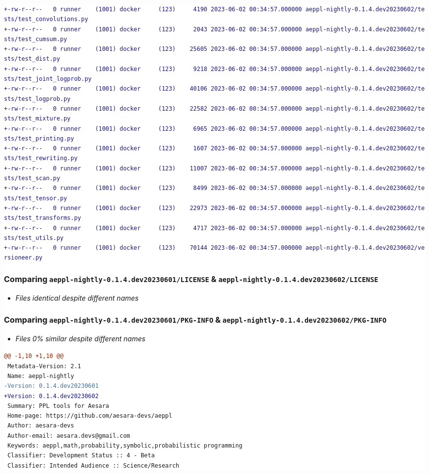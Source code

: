 ```diff
+-rw-r--r--   0 runner    (1001) docker     (123)     4190 2023-06-02 00:34:57.000000 aeppl-nightly-0.1.4.dev20230602/tests/test_convolutions.py
+-rw-r--r--   0 runner    (1001) docker     (123)     2043 2023-06-02 00:34:57.000000 aeppl-nightly-0.1.4.dev20230602/tests/test_cumsum.py
+-rw-r--r--   0 runner    (1001) docker     (123)    25605 2023-06-02 00:34:57.000000 aeppl-nightly-0.1.4.dev20230602/tests/test_dist.py
+-rw-r--r--   0 runner    (1001) docker     (123)     9218 2023-06-02 00:34:57.000000 aeppl-nightly-0.1.4.dev20230602/tests/test_joint_logprob.py
+-rw-r--r--   0 runner    (1001) docker     (123)    40106 2023-06-02 00:34:57.000000 aeppl-nightly-0.1.4.dev20230602/tests/test_logprob.py
+-rw-r--r--   0 runner    (1001) docker     (123)    22582 2023-06-02 00:34:57.000000 aeppl-nightly-0.1.4.dev20230602/tests/test_mixture.py
+-rw-r--r--   0 runner    (1001) docker     (123)     6965 2023-06-02 00:34:57.000000 aeppl-nightly-0.1.4.dev20230602/tests/test_printing.py
+-rw-r--r--   0 runner    (1001) docker     (123)     1607 2023-06-02 00:34:57.000000 aeppl-nightly-0.1.4.dev20230602/tests/test_rewriting.py
+-rw-r--r--   0 runner    (1001) docker     (123)    11007 2023-06-02 00:34:57.000000 aeppl-nightly-0.1.4.dev20230602/tests/test_scan.py
+-rw-r--r--   0 runner    (1001) docker     (123)     8499 2023-06-02 00:34:57.000000 aeppl-nightly-0.1.4.dev20230602/tests/test_tensor.py
+-rw-r--r--   0 runner    (1001) docker     (123)    22973 2023-06-02 00:34:57.000000 aeppl-nightly-0.1.4.dev20230602/tests/test_transforms.py
+-rw-r--r--   0 runner    (1001) docker     (123)     4717 2023-06-02 00:34:57.000000 aeppl-nightly-0.1.4.dev20230602/tests/test_utils.py
+-rw-r--r--   0 runner    (1001) docker     (123)    70144 2023-06-02 00:34:57.000000 aeppl-nightly-0.1.4.dev20230602/versioneer.py
```

### Comparing `aeppl-nightly-0.1.4.dev20230601/LICENSE` & `aeppl-nightly-0.1.4.dev20230602/LICENSE`

 * *Files identical despite different names*

### Comparing `aeppl-nightly-0.1.4.dev20230601/PKG-INFO` & `aeppl-nightly-0.1.4.dev20230602/PKG-INFO`

 * *Files 0% similar despite different names*

```diff
@@ -1,10 +1,10 @@
 Metadata-Version: 2.1
 Name: aeppl-nightly
-Version: 0.1.4.dev20230601
+Version: 0.1.4.dev20230602
 Summary: PPL tools for Aesara
 Home-page: https://github.com/aesara-devs/aeppl
 Author: aesara-devs
 Author-email: aesara.devs@gmail.com
 Keywords: aeppl,math,probability,symbolic,probabilistic programming
 Classifier: Development Status :: 4 - Beta
 Classifier: Intended Audience :: Science/Research
```
